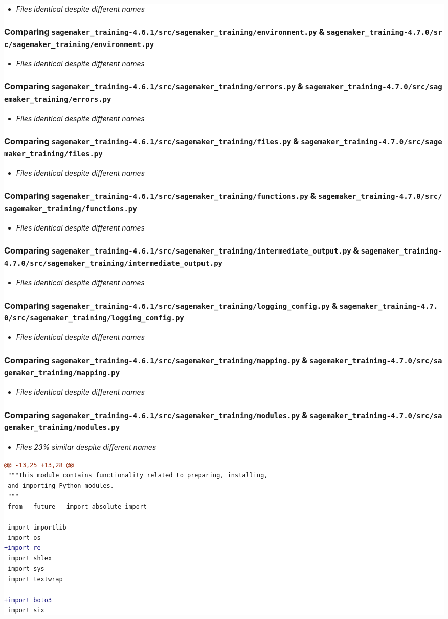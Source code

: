  * *Files identical despite different names*

### Comparing `sagemaker_training-4.6.1/src/sagemaker_training/environment.py` & `sagemaker_training-4.7.0/src/sagemaker_training/environment.py`

 * *Files identical despite different names*

### Comparing `sagemaker_training-4.6.1/src/sagemaker_training/errors.py` & `sagemaker_training-4.7.0/src/sagemaker_training/errors.py`

 * *Files identical despite different names*

### Comparing `sagemaker_training-4.6.1/src/sagemaker_training/files.py` & `sagemaker_training-4.7.0/src/sagemaker_training/files.py`

 * *Files identical despite different names*

### Comparing `sagemaker_training-4.6.1/src/sagemaker_training/functions.py` & `sagemaker_training-4.7.0/src/sagemaker_training/functions.py`

 * *Files identical despite different names*

### Comparing `sagemaker_training-4.6.1/src/sagemaker_training/intermediate_output.py` & `sagemaker_training-4.7.0/src/sagemaker_training/intermediate_output.py`

 * *Files identical despite different names*

### Comparing `sagemaker_training-4.6.1/src/sagemaker_training/logging_config.py` & `sagemaker_training-4.7.0/src/sagemaker_training/logging_config.py`

 * *Files identical despite different names*

### Comparing `sagemaker_training-4.6.1/src/sagemaker_training/mapping.py` & `sagemaker_training-4.7.0/src/sagemaker_training/mapping.py`

 * *Files identical despite different names*

### Comparing `sagemaker_training-4.6.1/src/sagemaker_training/modules.py` & `sagemaker_training-4.7.0/src/sagemaker_training/modules.py`

 * *Files 23% similar despite different names*

```diff
@@ -13,25 +13,28 @@
 """This module contains functionality related to preparing, installing,
 and importing Python modules.
 """
 from __future__ import absolute_import
 
 import importlib
 import os
+import re
 import shlex
 import sys
 import textwrap
 
+import boto3
 import six
```